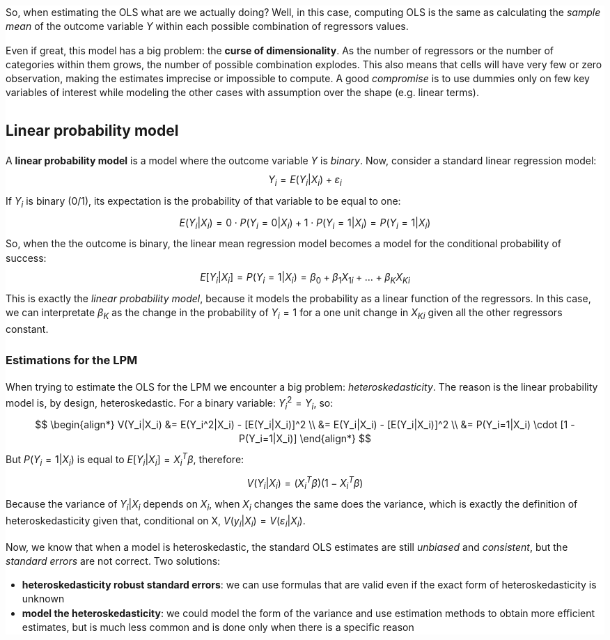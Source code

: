 So, when estimating the OLS what are we actually doing? Well, in this case, computing OLS is the same as calculating the *sample mean* of the outcome variable $Y$ within each possible combination of regressors values.

Even if great, this model has a big problem: the **curse of dimensionality**. As the number of regressors or the number of categories within them grows, the number of possible combination explodes. This also means that cells will have very few or zero observation, making the estimates imprecise or impossible to compute. A good *compromise* is to use dummies only on few key variables of interest while modeling the other cases with assumption over the shape (e.g. linear terms).

## Linear probability model
A **linear probability model** is a model where the outcome variable $Y$ is *binary*. Now, consider a standard linear regression model:
$$
Y_{i} = E(Y_i|X_i) + \varepsilon_i
$$
If $Y_{i}$ is binary (0/1), its expectation is the probability of that variable to be equal to one:
$$
E(Y_i|X_i) = 0 \cdot P(Y_i=0|X_i) + 1 \cdot P(Y_i=1|X_i) = P(Y_i=1|X_i)
$$
So, when the the outcome is binary, the linear mean regression model becomes a model for the conditional probability of success:
$$
E[Y_{i}|X_{i}] = P(Y_{i} =1|X_{i}) = \beta_{0}+\beta_{1}X_{1i}+\dots+\beta_{K}X_{Ki}
$$
This is exactly the *linear probability model*, because it models the probability as a linear function of the regressors. In this case, we can interpretate $\beta_{K}$ as the change in the probability of $Y_{i} =1$ for a one unit change in $X_{Ki}$ given all the other regressors constant.

### Estimations for the LPM
When trying to estimate the OLS for the LPM we encounter a big problem: *heteroskedasticity*. The reason is the linear probability model is, by design, heteroskedastic. For a binary variable: $Y_{i}^2=Y_{i}$, so:
$$
\begin{align*}
V(Y_i|X_i) &= E(Y_i^2|X_i) - [E(Y_i|X_i)]^2 \\
&= E(Y_i|X_i) - [E(Y_i|X_i)]^2 \\
&= P(Y_i=1|X_i) \cdot [1 - P(Y_i=1|X_i)]
\end{align*}
$$
But $P(Y_{i} =1|X_{i})$ is equal to $E[Y_{i}|X_{i}]=X_{i}^T\beta$, therefore:
$$
V(Y_i|X_i) = (X_i^T\beta)(1 - X_i^T\beta)
$$
Because the variance of $Y_{i}|X_{i}$ depends on $X_{i}$, when $X_{i}$ changes the same does the variance, which is exactly the definition of heteroskedasticity given that, conditional on X, $V(y_i|X_i) = V(\varepsilon_i|X_i)$.

Now, we know that when a model is heteroskedastic, the standard OLS estimates are still *unbiased* and *consistent*, but the *standard errors* are not correct. Two solutions:
- **heteroskedasticity robust standard errors**: we can use formulas that are valid even if the exact form of heteroskedasticity is unknown
- **model the heteroskedasticity**: we could model the form of the variance and use estimation methods to obtain more efficient estimates, but is much less common and is done only when there is a specific reason 






